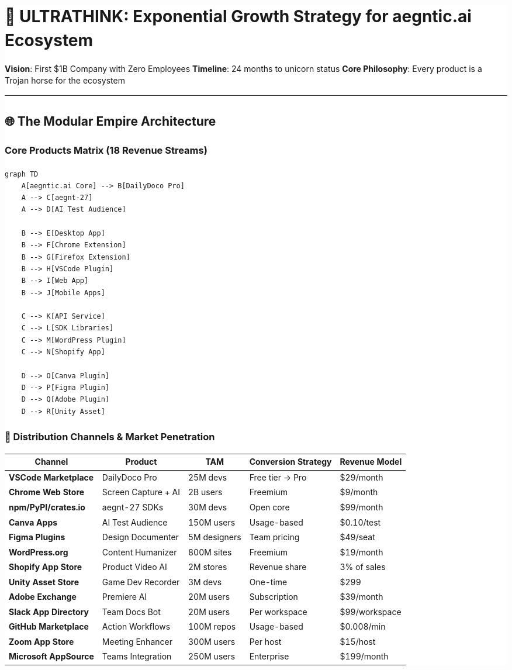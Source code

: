 # 🧠 ULTRATHINK: Exponential Growth Strategy for aegntic.ai Ecosystem

**Vision**: First $1B Company with Zero Employees
**Timeline**: 24 months to unicorn status
**Core Philosophy**: Every product is a Trojan horse for the ecosystem

---

## 🌐 The Modular Empire Architecture

### Core Products Matrix (18 Revenue Streams)

```mermaid
graph TD
    A[aegntic.ai Core] --> B[DailyDoco Pro]
    A --> C[aegnt-27]
    A --> D[AI Test Audience]
    
    B --> E[Desktop App]
    B --> F[Chrome Extension]
    B --> G[Firefox Extension]
    B --> H[VSCode Plugin]
    B --> I[Web App]
    B --> J[Mobile Apps]
    
    C --> K[API Service]
    C --> L[SDK Libraries]
    C --> M[WordPress Plugin]
    C --> N[Shopify App]
    
    D --> O[Canva Plugin]
    D --> P[Figma Plugin]
    D --> Q[Adobe Plugin]
    D --> R[Unity Asset]
```

### 🎯 Distribution Channels & Market Penetration

| Channel | Product | TAM | Conversion Strategy | Revenue Model |
|---------|---------|-----|-------------------|---------------|
| **VSCode Marketplace** | DailyDoco Pro | 25M devs | Free tier → Pro | $29/month |
| **Chrome Web Store** | Screen Capture + AI | 2B users | Freemium | $9/month |
| **npm/PyPI/crates.io** | aegnt-27 SDKs | 30M devs | Open core | $99/month |
| **Canva Apps** | AI Test Audience | 150M users | Usage-based | $0.10/test |
| **Figma Plugins** | Design Documenter | 5M designers | Team pricing | $49/seat |
| **WordPress.org** | Content Humanizer | 800M sites | Freemium | $19/month |
| **Shopify App Store** | Product Video AI | 2M stores | Revenue share | 3% of sales |
| **Unity Asset Store** | Game Dev Recorder | 3M devs | One-time | $299 |
| **Adobe Exchange** | Premiere AI | 20M users | Subscription | $39/month |
| **Slack App Directory** | Team Docs Bot | 20M users | Per workspace | $99/workspace |
| **GitHub Marketplace** | Action Workflows | 100M repos | Usage-based | $0.008/min |
| **Zoom App Store** | Meeting Enhancer | 300M users | Per host | $15/host |
| **Microsoft AppSource** | Teams Integration | 250M users | Enterprise | $199/month |